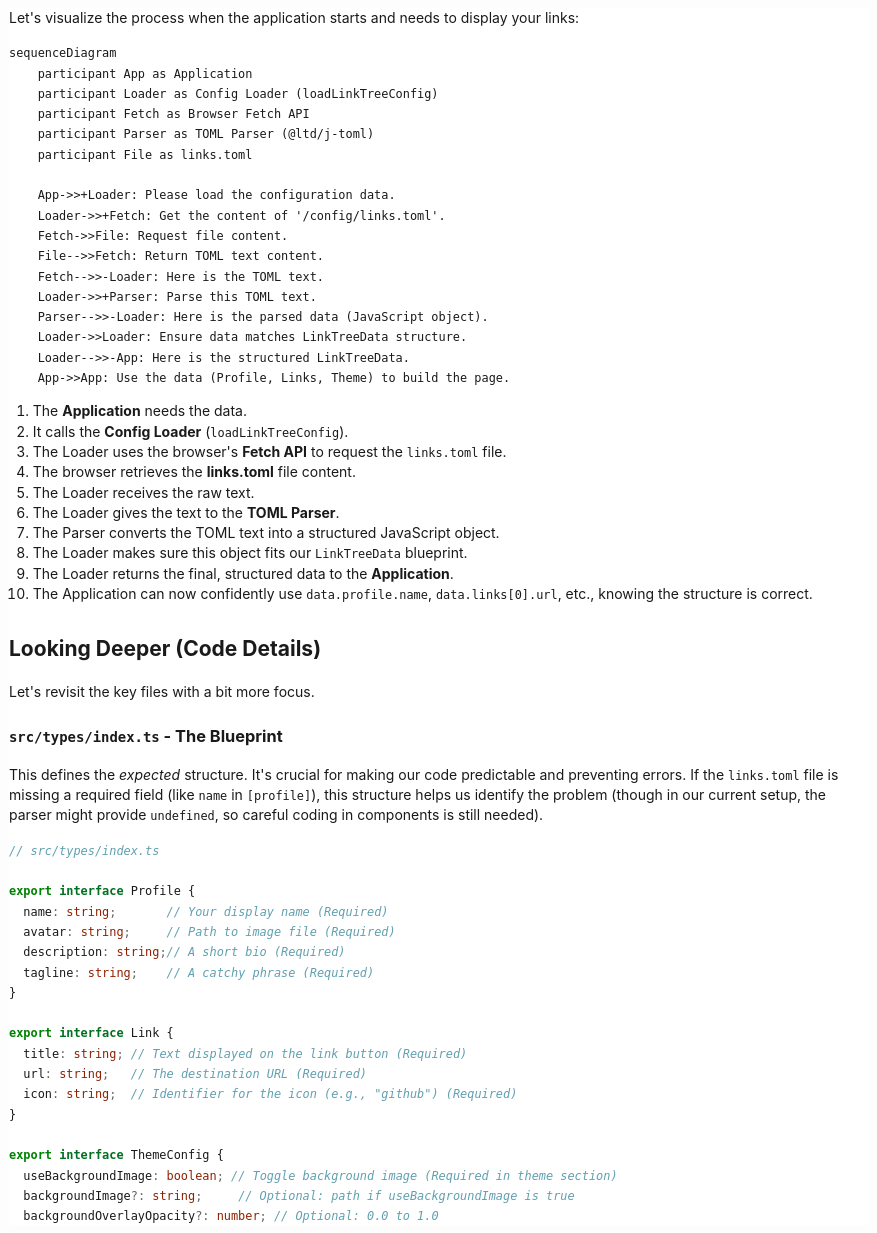 Let's visualize the process when the application starts and needs to display your links:

```mermaid
sequenceDiagram
    participant App as Application
    participant Loader as Config Loader (loadLinkTreeConfig)
    participant Fetch as Browser Fetch API
    participant Parser as TOML Parser (@ltd/j-toml)
    participant File as links.toml

    App->>+Loader: Please load the configuration data.
    Loader->>+Fetch: Get the content of '/config/links.toml'.
    Fetch->>File: Request file content.
    File-->>Fetch: Return TOML text content.
    Fetch-->>-Loader: Here is the TOML text.
    Loader->>+Parser: Parse this TOML text.
    Parser-->>-Loader: Here is the parsed data (JavaScript object).
    Loader->>Loader: Ensure data matches LinkTreeData structure.
    Loader-->>-App: Here is the structured LinkTreeData.
    App->>App: Use the data (Profile, Links, Theme) to build the page.
```

1.  The **Application** needs the data.
2.  It calls the **Config Loader** (`loadLinkTreeConfig`).
3.  The Loader uses the browser's **Fetch API** to request the `links.toml` file.
4.  The browser retrieves the **links.toml** file content.
5.  The Loader receives the raw text.
6.  The Loader gives the text to the **TOML Parser**.
7.  The Parser converts the TOML text into a structured JavaScript object.
8.  The Loader makes sure this object fits our `LinkTreeData` blueprint.
9.  The Loader returns the final, structured data to the **Application**.
10. The Application can now confidently use `data.profile.name`, `data.links[0].url`, etc., knowing the structure is correct.

## Looking Deeper (Code Details)

Let's revisit the key files with a bit more focus.

### `src/types/index.ts` - The Blueprint

This defines the *expected* structure. It's crucial for making our code predictable and preventing errors. If the `links.toml` file is missing a required field (like `name` in `[profile]`), this structure helps us identify the problem (though in our current setup, the parser might provide `undefined`, so careful coding in components is still needed).

```typescript
// src/types/index.ts

export interface Profile {
  name: string;       // Your display name (Required)
  avatar: string;     // Path to image file (Required)
  description: string;// A short bio (Required)
  tagline: string;    // A catchy phrase (Required)
}

export interface Link {
  title: string; // Text displayed on the link button (Required)
  url: string;   // The destination URL (Required)
  icon: string;  // Identifier for the icon (e.g., "github") (Required)
}

export interface ThemeConfig {
  useBackgroundImage: boolean; // Toggle background image (Required in theme section)
  backgroundImage?: string;     // Optional: path if useBackgroundImage is true
  backgroundOverlayOpacity?: number; // Optional: 0.0 to 1.0
```